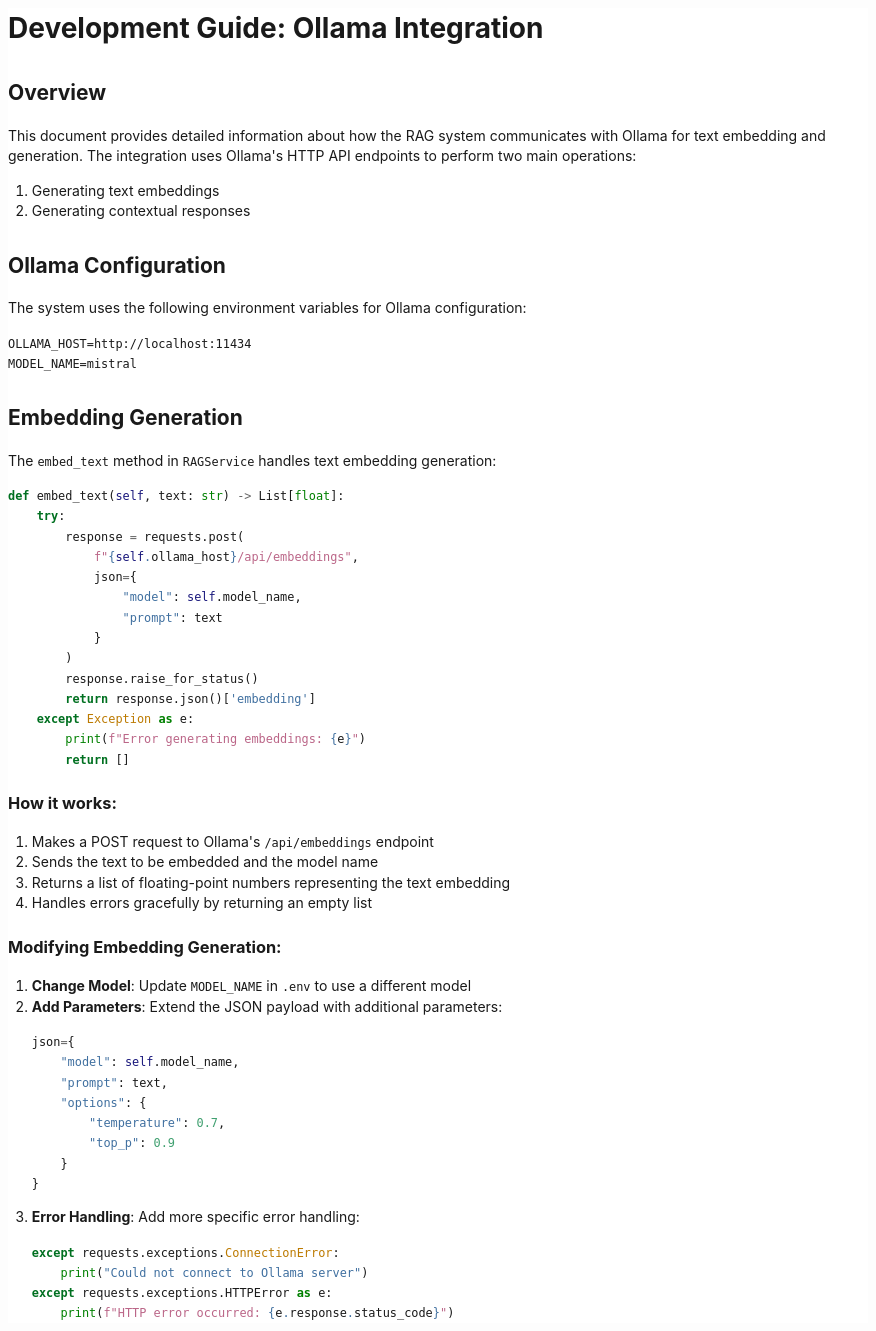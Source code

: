 # Development Guide: Ollama Integration

## Overview
This document provides detailed information about how the RAG system communicates with Ollama for text embedding and generation. The integration uses Ollama's HTTP API endpoints to perform two main operations:
1. Generating text embeddings
2. Generating contextual responses

## Ollama Configuration
The system uses the following environment variables for Ollama configuration:
```env
OLLAMA_HOST=http://localhost:11434
MODEL_NAME=mistral
```

## Embedding Generation
The `embed_text` method in `RAGService` handles text embedding generation:

```python
def embed_text(self, text: str) -> List[float]:
    try:
        response = requests.post(
            f"{self.ollama_host}/api/embeddings",
            json={
                "model": self.model_name,
                "prompt": text
            }
        )
        response.raise_for_status()
        return response.json()['embedding']
    except Exception as e:
        print(f"Error generating embeddings: {e}")
        return []
```

### How it works:
1. Makes a POST request to Ollama's `/api/embeddings` endpoint
2. Sends the text to be embedded and the model name
3. Returns a list of floating-point numbers representing the text embedding
4. Handles errors gracefully by returning an empty list

### Modifying Embedding Generation:
1. **Change Model**: Update `MODEL_NAME` in `.env` to use a different model
2. **Add Parameters**: Extend the JSON payload with additional parameters:
   ```python
   json={
       "model": self.model_name,
       "prompt": text,
       "options": {
           "temperature": 0.7,
           "top_p": 0.9
       }
   }
   ```
3. **Error Handling**: Add more specific error handling:
   ```python
   except requests.exceptions.ConnectionError:
       print("Could not connect to Ollama server")
   except requests.exceptions.HTTPError as e:
       print(f"HTTP error occurred: {e.response.status_code}")
   ```